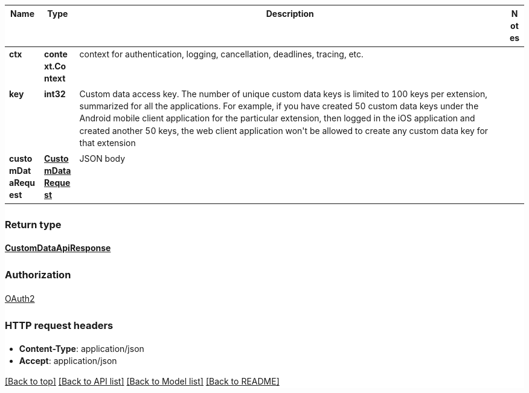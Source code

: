 Name | Type | Description  | Notes
------------- | ------------- | ------------- | -------------
 **ctx** | **context.Context** | context for authentication, logging, cancellation, deadlines, tracing, etc.
  **key** | **int32**| Custom data access key. The number of unique custom data keys is limited to 100 keys per extension, summarized for all the applications. For example, if you have created 50 custom data keys under the Android mobile client application for the particular extension, then logged in the iOS application and created another 50 keys, the web client application won&#39;t be allowed to create any custom data key for that extension | 
  **customDataRequest** | [**CustomDataRequest**](CustomDataRequest.md)| JSON body | 

### Return type

[**CustomDataApiResponse**](CustomDataApiResponse.md)

### Authorization

[OAuth2](../README.md#OAuth2)

### HTTP request headers

 - **Content-Type**: application/json
 - **Accept**: application/json

[[Back to top]](#) [[Back to API list]](../README.md#documentation-for-api-endpoints) [[Back to Model list]](../README.md#documentation-for-models) [[Back to README]](../README.md)

